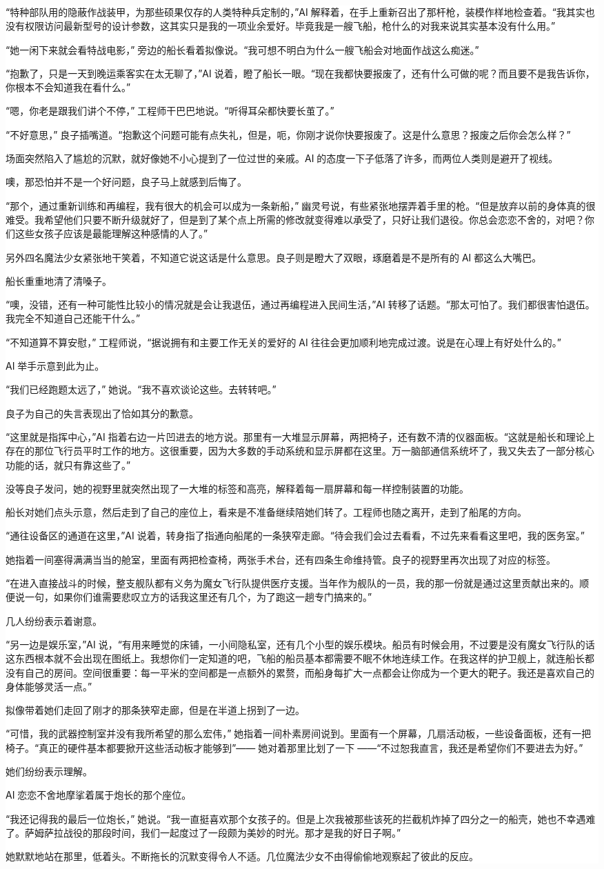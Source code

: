 “特种部队用的隐蔽作战装甲，为那些硕果仅存的人类特种兵定制的，”AI 解释着，在手上重新召出了那杆枪，装模作样地检查着。“我其实也没有权限访问最新型号的设计参数，这其实只是我的一项业余爱好。毕竟我是一艘飞船，枪什么的对我来说其实基本没有什么用。”

“她一闲下来就会看特战电影，” 旁边的船长看着拟像说。“我可想不明白为什么一艘飞船会对地面作战这么痴迷。”

“抱歉了，只是一天到晚运乘客实在太无聊了，”AI 说着，瞪了船长一眼。“现在我都快要报废了，还有什么可做的呢？而且要不是我告诉你，你根本不会知道我在看什么。”

“嗯，你老是跟我们讲个不停，” 工程师干巴巴地说。“听得耳朵都快要长茧了。”

“不好意思，” 良子插嘴道。“抱歉这个问题可能有点失礼，但是，呃，你刚才说你快要报废了。这是什么意思？报废之后你会怎么样？”

场面突然陷入了尴尬的沉默，就好像她不小心提到了一位过世的亲戚。AI 的态度一下子低落了许多，而两位人类则是避开了视线。

噢，那恐怕并不是一个好问题，良子马上就感到后悔了。

“那个，通过重新训练和再编程，我有很大的机会可以成为一条新船，” 幽灵号说，有些紧张地摆弄着手里的枪。“但是放弃以前的身体真的很难受。我希望他们只要不断升级就好了，但是到了某个点上所需的修改就变得难以承受了，只好让我们退役。你总会恋恋不舍的，对吧？你们这些女孩子应该是最能理解这种感情的人了。”

另外四名魔法少女紧张地干笑着，不知道它说这话是什么意思。良子则是瞪大了双眼，琢磨着是不是所有的 AI 都这么大嘴巴。

船长重重地清了清嗓子。

“噢，没错，还有一种可能性比较小的情况就是会让我退伍，通过再编程进入民间生活，”AI 转移了话题。“那太可怕了。我们都很害怕退伍。我完全不知道自己还能干什么。”

“不知道算不算安慰，” 工程师说，“据说拥有和主要工作无关的爱好的 AI 往往会更加顺利地完成过渡。说是在心理上有好处什么的。”

AI 举手示意到此为止。

“我们已经跑题太远了，” 她说。“我不喜欢谈论这些。去转转吧。”

良子为自己的失言表现出了恰如其分的歉意。

“这里就是指挥中心，”AI 指着右边一片凹进去的地方说。那里有一大堆显示屏幕，两把椅子，还有数不清的仪器面板。“这就是船长和理论上存在的那位飞行员平时工作的地方。这很重要，因为大多数的手动系统和显示屏都在这里。万一脑部通信系统坏了，我又失去了一部分核心功能的话，就只有靠这些了。”

没等良子发问，她的视野里就突然出现了一大堆的标签和高亮，解释着每一扇屏幕和每一样控制装置的功能。

船长对她们点头示意，然后走到了自己的座位上，看来是不准备继续陪她们转了。工程师也随之离开，走到了船尾的方向。

“通往设备区的通道在这里，”AI 说着，转身指了指通向船尾的一条狭窄走廊。“待会我们会过去看看，不过先来看看这里吧，我的医务室。”

她指着一间塞得满满当当的舱室，里面有两把检查椅，两张手术台，还有四条生命维持管。良子的视野里再次出现了对应的标签。

“在进入直接战斗的时候，整支舰队都有义务为魔女飞行队提供医疗支援。当年作为舰队的一员，我的那一份就是通过这里贡献出来的。顺便说一句，如果你们谁需要悲叹立方的话我这里还有几个，为了跑这一趟专门搞来的。”

几人纷纷表示着谢意。

“另一边是娱乐室，”AI 说，“有用来睡觉的床铺，一小间隐私室，还有几个小型的娱乐模块。船员有时候会用，不过要是没有魔女飞行队的话这东西根本就不会出现在图纸上。我想你们一定知道的吧，飞船的船员基本都需要不眠不休地连续工作。在我这样的护卫舰上，就连船长都没有自己的房间。空间很重要：每一平米的空间都是一点额外的累赘，而船身每扩大一点都会让你成为一个更大的靶子。我还是喜欢自己的身体能够灵活一点。”

拟像带着她们走回了刚才的那条狭窄走廊，但是在半道上拐到了一边。

“可惜，我的武器控制室并没有我所希望的那么宏伟，” 她指着一间朴素房间说到。里面有一个屏幕，几扇活动板，一些设备面板，还有一把椅子。“真正的硬件基本都要掀开这些活动板才能够到”—— 她对着那里比划了一下 ——“不过恕我直言，我还是希望你们不要进去为好。”

她们纷纷表示理解。

AI 恋恋不舍地摩挲着属于炮长的那个座位。

“我还记得我的最后一位炮长，” 她说。“我一直挺喜欢那个女孩子的。但是上次我被那些该死的拦截机炸掉了四分之一的船壳，她也不幸遇难了。萨姆萨拉战役的那段时间，我们一起度过了一段颇为美妙的时光。那才是我的好日子啊。”

她默默地站在那里，低着头。不断拖长的沉默变得令人不适。几位魔法少女不由得偷偷地观察起了彼此的反应。
